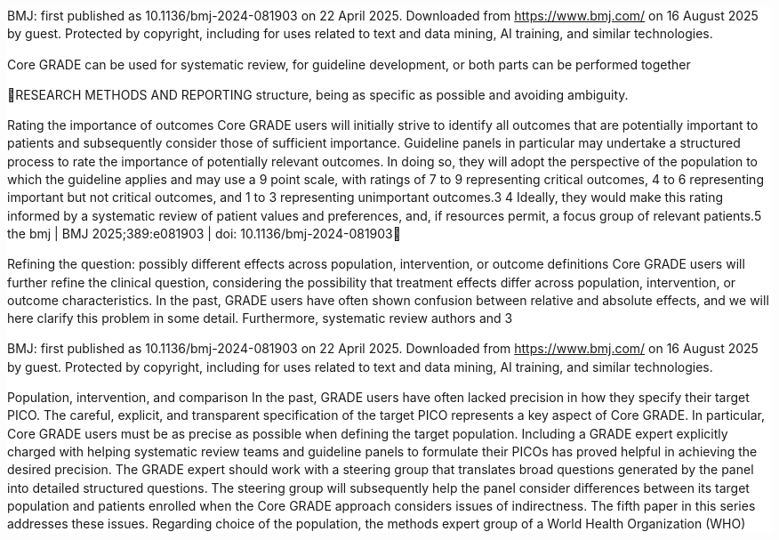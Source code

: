 BMJ: first published as 10.1136/bmj-2024-081903 on 22 April 2025. Downloaded from https://www.bmj.com/ on 16 August 2025 by guest.
Protected by copyright, including for uses related to text and data mining, AI training, and similar technologies.

Core GRADE can be used for systematic review,
for guideline development, or both parts can be
performed together

RESEARCH METHODS AND REPORTING
structure, being as specific as possible and avoiding
ambiguity.

Rating the importance of outcomes
Core GRADE users will initially strive to identify all
outcomes that are potentially important to patients
and subsequently consider those of sufficient
importance. Guideline panels in particular may
undertake a structured process to rate the importance
of potentially relevant outcomes. In doing so, they will
adopt the perspective of the population to which the
guideline applies and may use a 9 point scale, with
ratings of 7 to 9 representing critical outcomes, 4 to 6
representing important but not critical outcomes, and
1 to 3 representing unimportant outcomes.3 4 Ideally,
they would make this rating informed by a systematic
review of patient values and preferences, and, if
resources permit, a focus group of relevant patients.5
the bmj | BMJ 2025;389:e081903 | doi: 10.1136/bmj-2024-081903

Refining the question: possibly different effects across
population, intervention, or outcome definitions
Core GRADE users will further refine the clinical
question, considering the possibility that treatment
effects differ across population, intervention, or
outcome characteristics. In the past, GRADE users have
often shown confusion between relative and absolute
effects, and we will here clarify this problem in some
detail. Furthermore, systematic review authors and
3

BMJ: first published as 10.1136/bmj-2024-081903 on 22 April 2025. Downloaded from https://www.bmj.com/ on 16 August 2025 by guest.
Protected by copyright, including for uses related to text and data mining, AI training, and similar technologies.

Population, intervention, and comparison
In the past, GRADE users have often lacked precision
in how they specify their target PICO. The careful,
explicit, and transparent specification of the target
PICO represents a key aspect of Core GRADE. In
particular, Core GRADE users must be as precise as
possible when defining the target population.
Including a GRADE expert explicitly charged with
helping systematic review teams and guideline panels
to formulate their PICOs has proved helpful in achieving
the desired precision. The GRADE expert should work
with a steering group that translates broad questions
generated by the panel into detailed structured
questions. The steering group will subsequently help
the panel consider differences between its target
population and patients enrolled when the Core
GRADE approach considers issues of indirectness. The
fifth paper in this series addresses these issues.
Regarding choice of the population, the methods
expert group of a World Health Organization (WHO)